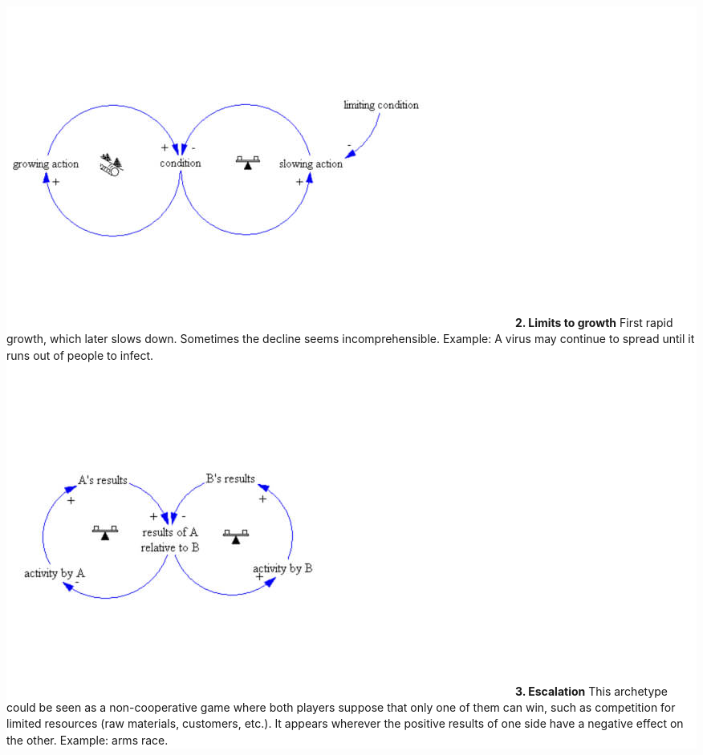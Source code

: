 ![Limits to growth](./2.jpg)
**2. Limits to growth**
First rapid growth, which later slows down. Sometimes the decline seems incomprehensible. Example: A virus may continue to spread until it runs out of people to infect.

![Escalation](./3.jpg)
**3. Escalation**
This archetype could be seen as a non-cooperative game where both players suppose that only one of them can win, such as competition for limited resources (raw materials, customers, etc.). It appears wherever the positive results of one side have a negative effect on the other. Example: arms race.
